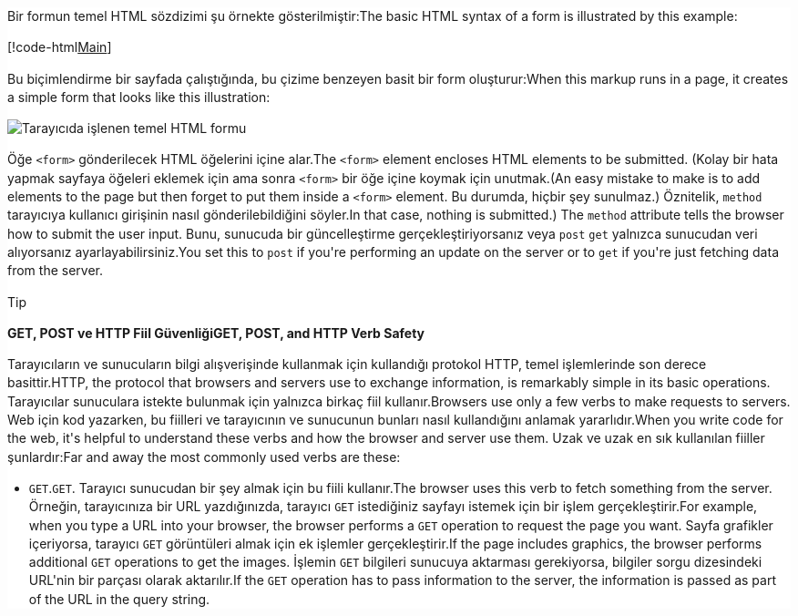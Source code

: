 <span data-ttu-id="b1eaf-129">Bir formun temel HTML sözdizimi şu örnekte gösterilmiştir:</span><span class="sxs-lookup"><span data-stu-id="b1eaf-129">The basic HTML syntax of a form is illustrated by this example:</span></span>

[!code-html[Main](form-basics/samples/sample1.html)]

<span data-ttu-id="b1eaf-130">Bu biçimlendirme bir sayfada çalıştığında, bu çizime benzeyen basit bir form oluşturur:</span><span class="sxs-lookup"><span data-stu-id="b1eaf-130">When this markup runs in a page, it creates a simple form that looks like this illustration:</span></span>

![Tarayıcıda işlenen temel HTML formu](form-basics/_static/image2.png)

<span data-ttu-id="b1eaf-132">Öğe `<form>` gönderilecek HTML öğelerini içine alar.</span><span class="sxs-lookup"><span data-stu-id="b1eaf-132">The `<form>` element encloses HTML elements to be submitted.</span></span> <span data-ttu-id="b1eaf-133">(Kolay bir hata yapmak sayfaya öğeleri eklemek için ama sonra `<form>` bir öğe içine koymak için unutmak.</span><span class="sxs-lookup"><span data-stu-id="b1eaf-133">(An easy mistake to make is to add elements to the page but then forget to put them inside a `<form>` element.</span></span> <span data-ttu-id="b1eaf-134">Bu durumda, hiçbir şey sunulmaz.) Öznitelik, `method` tarayıcıya kullanıcı girişinin nasıl gönderilebildiğini söyler.</span><span class="sxs-lookup"><span data-stu-id="b1eaf-134">In that case, nothing is submitted.) The `method` attribute tells the browser how to submit the user input.</span></span> <span data-ttu-id="b1eaf-135">Bunu, sunucuda bir güncelleştirme gerçekleştiriyorsanız veya `post` `get` yalnızca sunucudan veri alıyorsanız ayarlayabilirsiniz.</span><span class="sxs-lookup"><span data-stu-id="b1eaf-135">You set this to `post` if you're performing an update on the server or to `get` if you're just fetching data from the server.</span></span>

<a id="GET,_POST,_and_HTTP_Verb_Safety"></a>

> [!TIP] 
> 
> <span data-ttu-id="b1eaf-136">**GET, POST ve HTTP Fiil Güvenliği**</span><span class="sxs-lookup"><span data-stu-id="b1eaf-136">**GET, POST, and HTTP Verb Safety**</span></span>
> 
> <span data-ttu-id="b1eaf-137">Tarayıcıların ve sunucuların bilgi alışverişinde kullanmak için kullandığı protokol HTTP, temel işlemlerinde son derece basittir.</span><span class="sxs-lookup"><span data-stu-id="b1eaf-137">HTTP, the protocol that browsers and servers use to exchange information, is remarkably simple in its basic operations.</span></span> <span data-ttu-id="b1eaf-138">Tarayıcılar sunuculara istekte bulunmak için yalnızca birkaç fiil kullanır.</span><span class="sxs-lookup"><span data-stu-id="b1eaf-138">Browsers use only a few verbs to make requests to servers.</span></span> <span data-ttu-id="b1eaf-139">Web için kod yazarken, bu fiilleri ve tarayıcının ve sunucunun bunları nasıl kullandığını anlamak yararlıdır.</span><span class="sxs-lookup"><span data-stu-id="b1eaf-139">When you write code for the web, it's helpful to understand these verbs and how the browser and server use them.</span></span> <span data-ttu-id="b1eaf-140">Uzak ve uzak en sık kullanılan fiiller şunlardır:</span><span class="sxs-lookup"><span data-stu-id="b1eaf-140">Far and away the most commonly used verbs are these:</span></span>
> 
> - <span data-ttu-id="b1eaf-141">`GET`.</span><span class="sxs-lookup"><span data-stu-id="b1eaf-141">`GET`.</span></span> <span data-ttu-id="b1eaf-142">Tarayıcı sunucudan bir şey almak için bu fiili kullanır.</span><span class="sxs-lookup"><span data-stu-id="b1eaf-142">The browser uses this verb to fetch something from the server.</span></span> <span data-ttu-id="b1eaf-143">Örneğin, tarayıcınıza bir URL yazdığınızda, tarayıcı `GET` istediğiniz sayfayı istemek için bir işlem gerçekleştirir.</span><span class="sxs-lookup"><span data-stu-id="b1eaf-143">For example, when you type a URL into your browser, the browser performs a `GET` operation to request the page you want.</span></span> <span data-ttu-id="b1eaf-144">Sayfa grafikler içeriyorsa, tarayıcı `GET` görüntüleri almak için ek işlemler gerçekleştirir.</span><span class="sxs-lookup"><span data-stu-id="b1eaf-144">If the page includes graphics, the browser performs additional `GET` operations to get the images.</span></span> <span data-ttu-id="b1eaf-145">İşlemin `GET` bilgileri sunucuya aktarması gerekiyorsa, bilgiler sorgu dizesindeki URL'nin bir parçası olarak aktarılır.</span><span class="sxs-lookup"><span data-stu-id="b1eaf-145">If the `GET` operation has to pass information to the server, the information is passed as part of the URL in the query string.</span></span>
